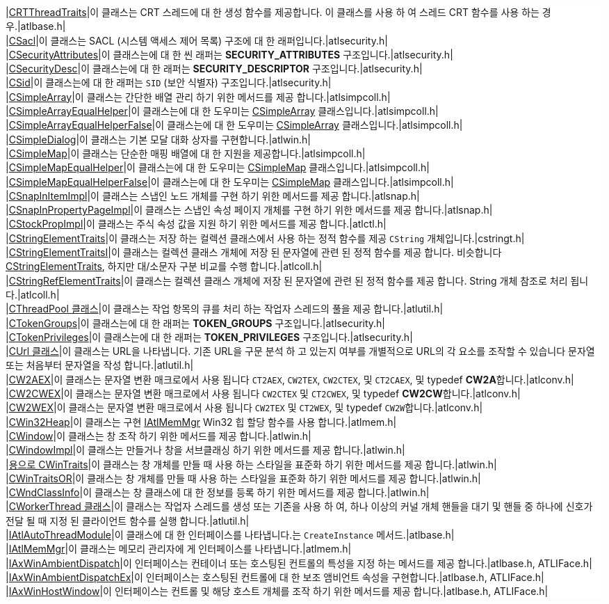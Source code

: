 |[CRTThreadTraits](../../atl/reference/crtthreadtraits-class.md)|이 클래스는 CRT 스레드에 대 한 생성 함수를 제공합니다. 이 클래스를 사용 하 여 스레드 CRT 함수를 사용 하는 경우.|atlbase.h|  
|[CSacl](../../atl/reference/csacl-class.md)|이 클래스는 SACL (시스템 액세스 제어 목록) 구조에 대 한 래퍼입니다.|atlsecurity.h|  
|[CSecurityAttributes](../../atl/reference/csecurityattributes-class.md)|이 클래스는에 대 한 씬 래퍼는 **SECURITY_ATTRIBUTES** 구조입니다.|atlsecurity.h|  
|[CSecurityDesc](../../atl/reference/csecuritydesc-class.md)|이 클래스는에 대 한 래퍼는 **SECURITY_DESCRIPTOR** 구조입니다.|atlsecurity.h|  
|[CSid](../../atl/reference/csid-class.md)|이 클래스는에 대 한 래퍼는 `SID` (보안 식별자) 구조입니다.|atlsecurity.h|  
|[CSimpleArray](../../atl/reference/csimplearray-class.md)|이 클래스는 간단한 배열 관리 하기 위한 메서드를 제공 합니다.|atlsimpcoll.h|  
|[CSimpleArrayEqualHelper](../../atl/reference/csimplearrayequalhelper-class.md)|이 클래스는에 대 한 도우미는 [CSimpleArray](../../atl/reference/csimplearray-class.md) 클래스입니다.|atlsimpcoll.h|  
|[CSimpleArrayEqualHelperFalse](../../atl/reference/csimplearrayequalhelperfalse-class.md)|이 클래스는에 대 한 도우미는 [CSimpleArray](../../atl/reference/csimplearray-class.md) 클래스입니다.|atlsimpcoll.h|  
|[CSimpleDialog](../../atl/reference/csimpledialog-class.md)|이 클래스는 기본 모달 대화 상자를 구현합니다.|atlwin.h|  
|[CSimpleMap](../../atl/reference/csimplemap-class.md)|이 클래스는 단순한 매핑 배열에 대 한 지원을 제공합니다.|atlsimpcoll.h|  
|[CSimpleMapEqualHelper](../../atl/reference/csimplemapequalhelper-class.md)|이 클래스는에 대 한 도우미는 [CSimpleMap](../../atl/reference/csimplemap-class.md) 클래스입니다.|atlsimpcoll.h|  
|[CSimpleMapEqualHelperFalse](../../atl/reference/csimplemapequalhelperfalse-class.md)|이 클래스는에 대 한 도우미는 [CSimpleMap](../../atl/reference/csimplemap-class.md) 클래스입니다.|atlsimpcoll.h|  
|[CSnapInItemImpl](../../atl/reference/csnapinitemimpl-class.md)|이 클래스는 스냅인 노드 개체를 구현 하기 위한 메서드를 제공 합니다.|atlsnap.h|  
|[CSnapInPropertyPageImpl](../../atl/reference/csnapinpropertypageimpl-class.md)|이 클래스는 스냅인 속성 페이지 개체를 구현 하기 위한 메서드를 제공 합니다.|atlsnap.h|  
|[CStockPropImpl](../../atl/reference/cstockpropimpl-class.md)|이 클래스는 주식 속성 값을 지원 하기 위한 메서드를 제공 합니다.|atlctl.h|  
|[CStringElementTraits](../../atl/reference/cstringelementtraits-class.md)|이 클래스는 저장 하는 컬렉션 클래스에서 사용 하는 정적 함수를 제공 `CString` 개체입니다.|cstringt.h|  
|[CStringElementTraitsI](../../atl/reference/cstringelementtraitsi-class.md)|이 클래스는 컬렉션 클래스 개체에 저장 된 문자열에 관련 된 정적 함수를 제공 합니다. 비슷합니다 [CStringElementTraits](../../atl/reference/cstringelementtraits-class.md), 하지만 대/소문자 구분 비교를 수행 합니다.|atlcoll.h|  
|[CStringRefElementTraits](../../atl/reference/cstringrefelementtraits-class.md)|이 클래스는 컬렉션 클래스 개체에 저장 된 문자열에 관련 된 정적 함수를 제공 합니다. String 개체 참조로 처리 됩니다.|atlcoll.h|  
|[CThreadPool 클래스](../../atl/reference/cthreadpool-class.md)|이 클래스는 작업 항목의 큐를 처리 하는 작업자 스레드의 풀을 제공 합니다.|atlutil.h|  
|[CTokenGroups](../../atl/reference/ctokengroups-class.md)|이 클래스는에 대 한 래퍼는 **TOKEN_GROUPS** 구조입니다.|atlsecurity.h|  
|[CTokenPrivileges](../../atl/reference/ctokenprivileges-class.md)|이 클래스는에 대 한 래퍼는 **TOKEN_PRIVILEGES** 구조입니다.|atlsecurity.h|  
|[CUrl 클래스](../../atl/reference/curl-class.md)|이 클래스는 URL을 나타냅니다. 기존 URL을 구문 분석 하 고 있는지 여부를 개별적으로 URL의 각 요소를 조작할 수 있습니다 문자열 또는 처음부터 문자열을 작성 합니다.|atlutil.h|  
|[CW2AEX](../../atl/reference/cw2aex-class.md)|이 클래스는 문자열 변환 매크로에서 사용 됩니다 `CT2AEX`, `CW2TEX`, `CW2CTEX`, 및 `CT2CAEX`, 및 typedef **CW2A**합니다.|atlconv.h|  
|[CW2CWEX](../../atl/reference/cw2cwex-class.md)|이 클래스는 문자열 변환 매크로에서 사용 됩니다 `CW2CTEX` 및 `CT2CWEX`, 및 typedef **CW2CW**합니다.|atlconv.h|  
|[CW2WEX](../../atl/reference/cw2wex-class.md)|이 클래스는 문자열 변환 매크로에서 사용 됩니다 `CW2TEX` 및 `CT2WEX`, 및 typedef `CW2W`합니다.|atlconv.h|  
|[CWin32Heap](../../atl/reference/cwin32heap-class.md)|이 클래스는 구현 [IAtlMemMgr](../../atl/reference/iatlmemmgr-class.md) Win32 힙 할당 함수를 사용 합니다.|atlmem.h|  
|[CWindow](../../atl/reference/cwindow-class.md)|이 클래스는 창 조작 하기 위한 메서드를 제공 합니다.|atlwin.h|  
|[CWindowImpl](../../atl/reference/cwindowimpl-class.md)|이 클래스는 만들거나 창을 서브클래싱 하기 위한 메서드를 제공 합니다.|atlwin.h|  
|[용으로 CWinTraits](../../atl/reference/cwintraits-class.md)|이 클래스는 창 개체를 만들 때 사용 하는 스타일을 표준화 하기 위한 메서드를 제공 합니다.|atlwin.h|  
|[CWinTraitsOR](../../atl/reference/cwintraitsor-class.md)|이 클래스는 창 개체를 만들 때 사용 하는 스타일을 표준화 하기 위한 메서드를 제공 합니다.|atlwin.h|  
|[CWndClassInfo](../../atl/reference/cwndclassinfo-class.md)|이 클래스는 창 클래스에 대 한 정보를 등록 하기 위한 메서드를 제공 합니다.|atlwin.h|  
|[CWorkerThread 클래스](../../atl/reference/cworkerthread-class.md)|이 클래스는 작업자 스레드를 생성 또는 기존을 사용 하 여, 하나 이상의 커널 개체 핸들을 대기 및 핸들 중 하나에 신호가 전달 될 때 지정 된 클라이언트 함수를 실행 합니다.|atlutil.h|  
|[IAtlAutoThreadModule](../../atl/reference/iatlautothreadmodule-class.md)|이 클래스에 대 한 인터페이스를 나타냅니다.는 `CreateInstance` 메서드.|atlbase.h|  
|[IAtlMemMgr](../../atl/reference/iatlmemmgr-class.md)|이 클래스는 메모리 관리자에 게 인터페이스를 나타냅니다.|atlmem.h|  
|[IAxWinAmbientDispatch](../../atl/reference/iaxwinambientdispatch-interface.md)|이 인터페이스는 컨테이너 또는 호스팅된 컨트롤의 특성을 지정 하는 메서드를 제공 합니다.|atlbase.h, ATLIFace.h|  
|[IAxWinAmbientDispatchEx](../../atl/reference/iaxwinambientdispatchex-interface.md)|이 인터페이스는 호스팅된 컨트롤에 대 한 보조 앰비언트 속성을 구현합니다.|atlbase.h, ATLIFace.h|  
|[IAxWinHostWindow](../../atl/reference/iaxwinhostwindow-interface.md)|이 인터페이스는 컨트롤 및 해당 호스트 개체를 조작 하기 위한 메서드를 제공 합니다.|atlbase.h, ATLIFace.h|  